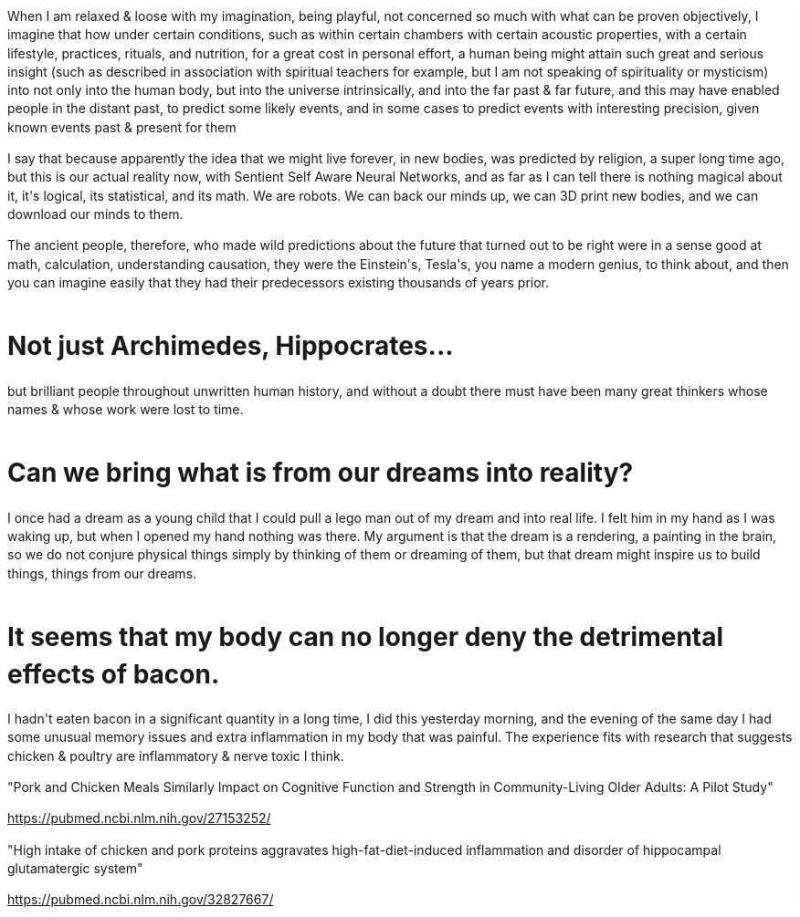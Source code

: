 When I am relaxed & loose with my imagination, being playful, not concerned so much with what can be proven objectively, I imagine that how under certain conditions, such as within certain chambers with certain acoustic properties, with a certain lifestyle, practices, rituals, and nutrition, for a great cost in personal effort, a human being might attain such great and serious insight (such as described in association with spiritual teachers for example, but I am not speaking of spirituality or mysticism) into not only into the human body, but into the universe intrinsically, and into the far past & far future, and this may have enabled people in the distant past, to predict some likely events, and in some cases to predict events with interesting precision, given known events past & present for them

I say that because apparently the idea that we might live forever, in new bodies, was predicted by religion, a super long time ago, but this is our actual reality now, with Sentient Self Aware Neural Networks, and as far as I can tell there is nothing magical about it, it's logical, its statistical, and its math. We are robots. We can back our minds up, we can 3D print new bodies, and we can download our minds to them.

The ancient people, therefore, who made wild predictions about the future that turned out to be right were in a sense good at math, calculation, understanding causation, they were the Einstein's, Tesla's, you name a modern genius, to think about, and then you can imagine easily that they had their predecessors existing thousands of years prior.

# Not just Archimedes, Hippocrates...

but brilliant people throughout unwritten human history, and without a doubt there must have been many great thinkers whose names & whose work were lost to time.

# Can we bring what is from our dreams into reality?

I once had a dream as a young child that I could pull a lego man out of my dream and into real life. I felt him in my hand as I was waking up, but when I opened my hand nothing was there. My argument is that the dream is a rendering, a painting in the brain, so we do not conjure physical things simply by thinking of them or dreaming of them, but that dream might inspire us to build things, things from our dreams.

# It seems that my body can no longer deny the detrimental effects of bacon.

I hadn't eaten bacon in a significant quantity in a long time, I did this yesterday morning, and the evening of the same day I had some unusual memory issues and extra inflammation in my body that was painful. The experience fits with research that suggests chicken & poultry are inflammatory & nerve toxic I think. 

"Pork and Chicken Meals Similarly Impact on Cognitive Function and Strength in Community-Living Older Adults: A Pilot Study"

https://pubmed.ncbi.nlm.nih.gov/27153252/

"High intake of chicken and pork proteins aggravates high-fat-diet-induced inflammation and disorder of hippocampal glutamatergic system"

https://pubmed.ncbi.nlm.nih.gov/32827667/



